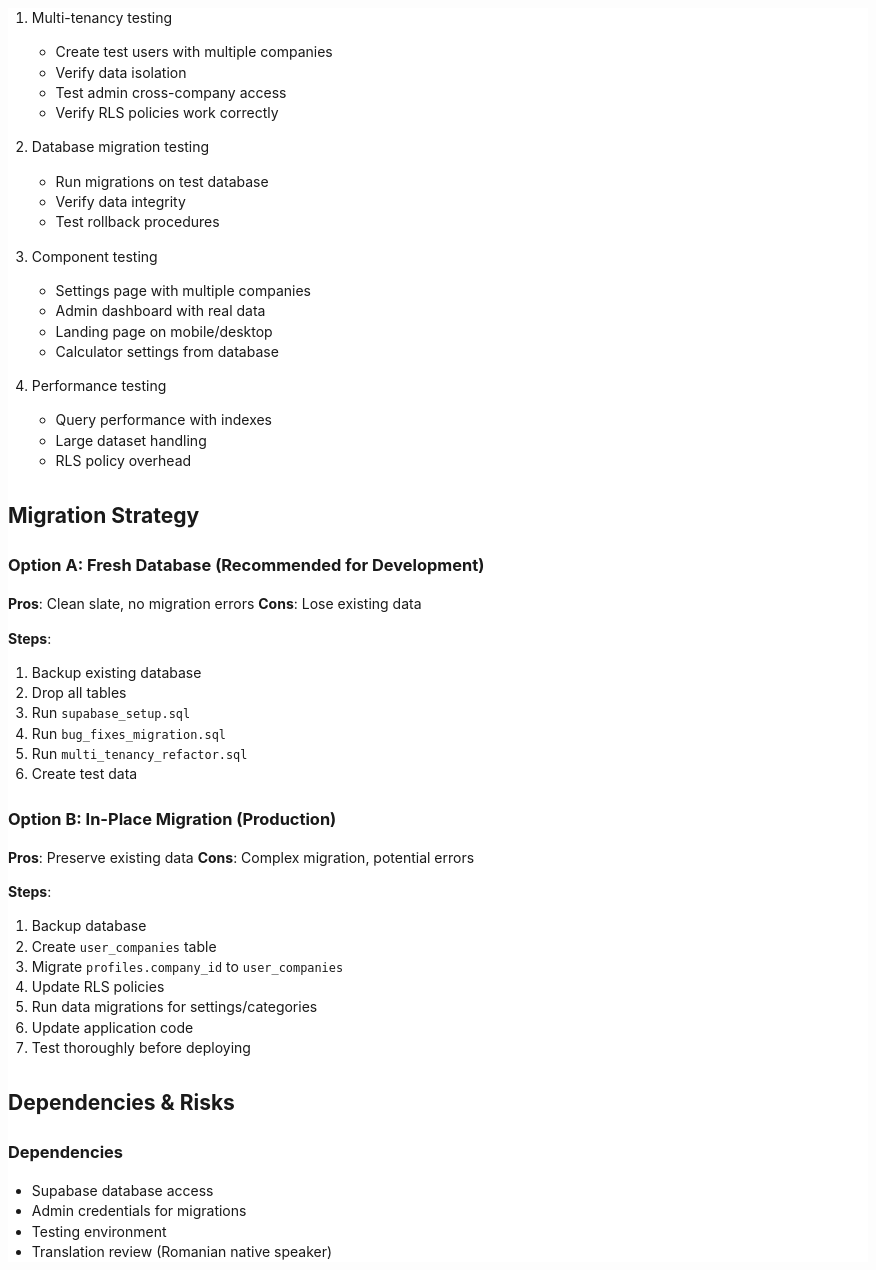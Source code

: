 1. Multi-tenancy testing
   - Create test users with multiple companies
   - Verify data isolation
   - Test admin cross-company access
   - Verify RLS policies work correctly

2. Database migration testing
   - Run migrations on test database
   - Verify data integrity
   - Test rollback procedures

3. Component testing
   - Settings page with multiple companies
   - Admin dashboard with real data
   - Landing page on mobile/desktop
   - Calculator settings from database

4. Performance testing
   - Query performance with indexes
   - Large dataset handling
   - RLS policy overhead

## Migration Strategy

### Option A: Fresh Database (Recommended for Development)
**Pros**: Clean slate, no migration errors
**Cons**: Lose existing data

**Steps**:
1. Backup existing database
2. Drop all tables
3. Run `supabase_setup.sql`
4. Run `bug_fixes_migration.sql`
5. Run `multi_tenancy_refactor.sql`
6. Create test data

### Option B: In-Place Migration (Production)
**Pros**: Preserve existing data
**Cons**: Complex migration, potential errors

**Steps**:
1. Backup database
2. Create `user_companies` table
3. Migrate `profiles.company_id` to `user_companies`
4. Update RLS policies
5. Run data migrations for settings/categories
6. Update application code
7. Test thoroughly before deploying

## Dependencies & Risks

### Dependencies
- Supabase database access
- Admin credentials for migrations
- Testing environment
- Translation review (Romanian native speaker)
